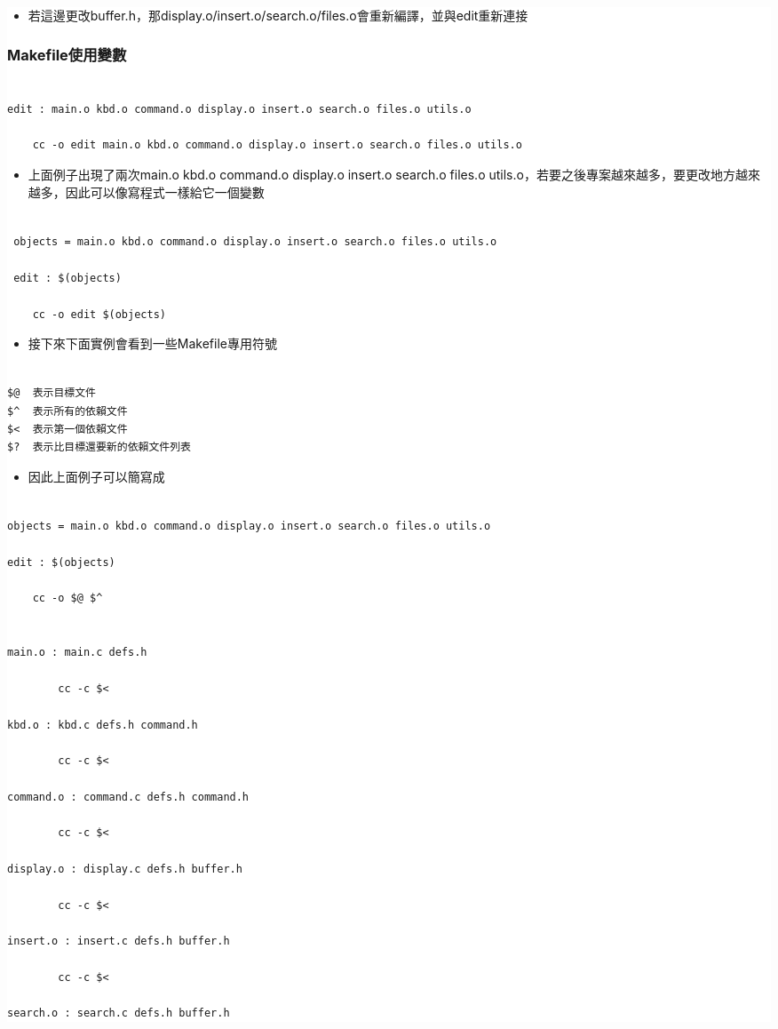 + 若這邊更改buffer.h，那display.o/insert.o/search.o/files.o會重新編譯，並與edit重新連接

### Makefile使用變數

```

edit : main.o kbd.o command.o display.o insert.o search.o files.o utils.o

    cc -o edit main.o kbd.o command.o display.o insert.o search.o files.o utils.o

```

+ 上面例子出現了兩次main.o kbd.o command.o display.o insert.o search.o files.o utils.o，若要之後專案越來越多，要更改地方越來越多，因此可以像寫程式一樣給它一個變數

```

 objects = main.o kbd.o command.o display.o insert.o search.o files.o utils.o

 edit : $(objects)

    cc -o edit $(objects)

```

+ 接下來下面實例會看到一些Makefile專用符號

```

$@  表示目標文件
$^  表示所有的依賴文件
$<  表示第一個依賴文件
$?  表示比目標還要新的依賴文件列表

```

+ 因此上面例子可以簡寫成

```

objects = main.o kbd.o command.o display.o insert.o search.o files.o utils.o

edit : $(objects)

    cc -o $@ $^

 
main.o : main.c defs.h

        cc -c $<

kbd.o : kbd.c defs.h command.h

        cc -c $<

command.o : command.c defs.h command.h

        cc -c $<

display.o : display.c defs.h buffer.h

        cc -c $<

insert.o : insert.c defs.h buffer.h

        cc -c $<

search.o : search.c defs.h buffer.h
```